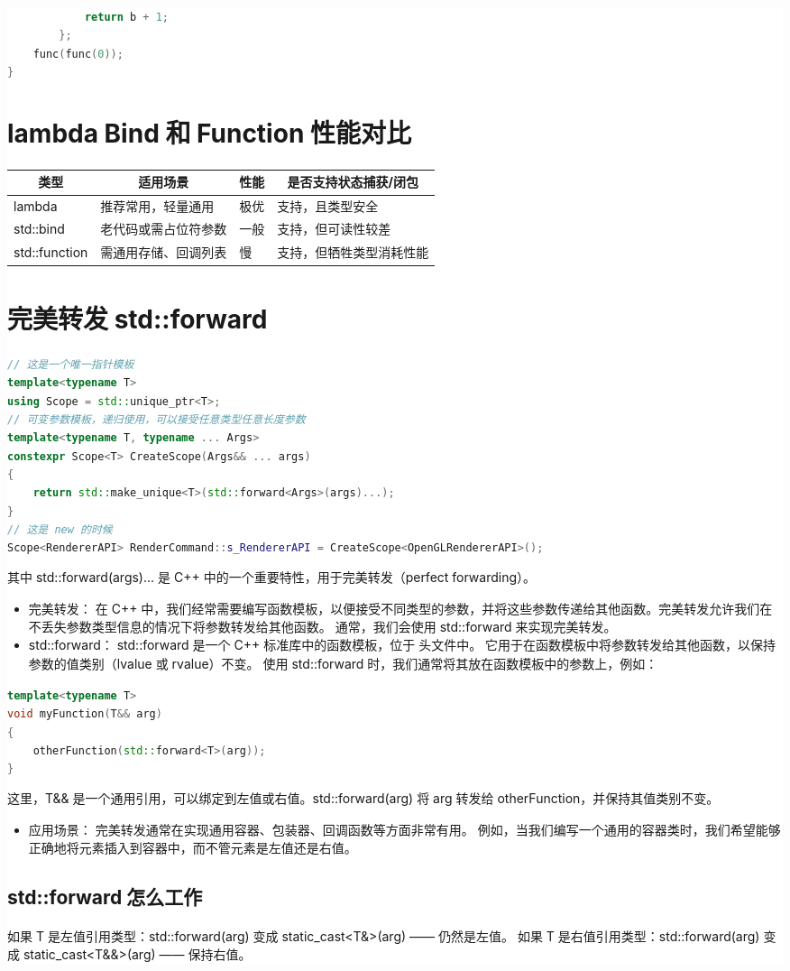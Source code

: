 ```Cpp
            return b + 1;
        };
    func(func(0));
}
```

# lambda Bind 和 Function 性能对比

| 类型          | 适用场景             | 性能 | 是否支持状态捕获/闭包    |
| ------------- | -------------------- | ---- | ------------------------ |
| lambda        | 推荐常用，轻量通用   | 极优 | 支持，且类型安全         |
| std::bind     | 老代码或需占位符参数 | 一般 | 支持，但可读性较差       |
| std::function | 需通用存储、回调列表 | 慢   | 支持，但牺牲类型消耗性能 |

# 完美转发 std::forward

```Cpp
// 这是一个唯一指针模板
template<typename T>
using Scope = std::unique_ptr<T>;
// 可变参数模板，递归使用，可以接受任意类型任意长度参数
template<typename T, typename ... Args>
constexpr Scope<T> CreateScope(Args&& ... args)
{
	return std::make_unique<T>(std::forward<Args>(args)...);
}
// 这是 new 的时候
Scope<RendererAPI> RenderCommand::s_RendererAPI = CreateScope<OpenGLRendererAPI>();
```

其中 std::forward<Args>(args)... 是 C++ 中的一个重要特性，用于完美转发（perfect forwarding）。
- 完美转发：
在 C++ 中，我们经常需要编写函数模板，以便接受不同类型的参数，并将这些参数传递给其他函数。完美转发允许我们在不丢失参数类型信息的情况下将参数转发给其他函数。
通常，我们会使用 std::forward 来实现完美转发。
- std::forward：
std::forward 是一个 C++ 标准库中的函数模板，位于 <utility> 头文件中。
它用于在函数模板中将参数转发给其他函数，以保持参数的值类别（lvalue 或 rvalue）不变。
使用 std::forward 时，我们通常将其放在函数模板中的参数上，例如：
```Cpp
template<typename T>
void myFunction(T&& arg) 
{
    otherFunction(std::forward<T>(arg));
}
```
这里，T&& 是一个通用引用，可以绑定到左值或右值。std::forward<T>(arg) 将 arg 转发给 otherFunction，并保持其值类别不变。
- 应用场景：
完美转发通常在实现通用容器、包装器、回调函数等方面非常有用。
例如，当我们编写一个通用的容器类时，我们希望能够正确地将元素插入到容器中，而不管元素是左值还是右值。

## std::forward 怎么工作

如果 T 是左值引用类型：std::forward<T>(arg) 变成 static_cast<T&>(arg) —— 仍然是左值。
如果 T 是右值引用类型：std::forward<T>(arg) 变成 static_cast<T&&>(arg) —— 保持右值。